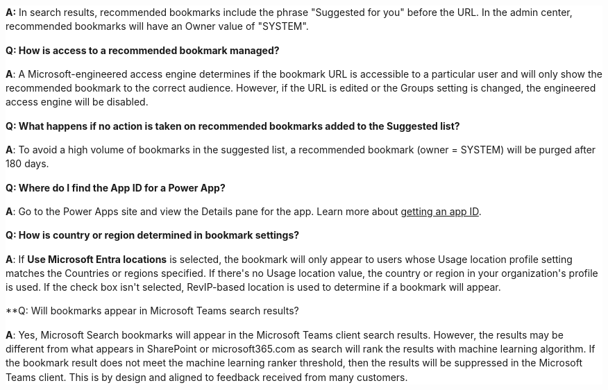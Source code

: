 **A:** In search results, recommended bookmarks include the phrase "Suggested for you" before the URL. In the admin center, recommended bookmarks will have an Owner value of "SYSTEM".

**Q: How is access to a recommended bookmark managed?**

**A**: A Microsoft-engineered access engine determines if the bookmark URL is accessible to a particular user and will only show the recommended bookmark to the correct audience. However, if the URL is edited or the Groups setting is changed, the engineered access engine will be disabled.

**Q: What happens if no action is taken on recommended bookmarks added to the Suggested list?**

**A**: To avoid a high volume of bookmarks in the suggested list, a recommended bookmark (owner = SYSTEM) will be purged after 180 days.

**Q: Where do I find the App ID for a Power App?**

**A**: Go to the Power Apps site and view the Details pane for the app. Learn more about [getting an app ID](/powerapps/maker/canvas-apps/get-sessionid#get-an-app-id).

**Q: How is country or region determined in bookmark settings?**

**A**: If **Use Microsoft Entra locations** is selected, the bookmark will only appear to users whose Usage location profile setting matches the Countries or regions specified. If there's no Usage location value, the country or region in your organization's profile is used. If the check box isn't selected, RevIP-based location is used to determine if a bookmark will appear.

**Q: Will bookmarks appear in Microsoft Teams search results?

**A**: Yes, Microsoft Search bookmarks will appear in the Microsoft Teams client search results. However, the results may be different from what appears in SharePoint or microsoft365.com as search will rank the results with machine learning algorithm. If the bookmark result does not meet the machine learning ranker threshold, then the results will be suppressed in the Microsoft Teams client. This is by design and aligned to feedback received from many customers.
